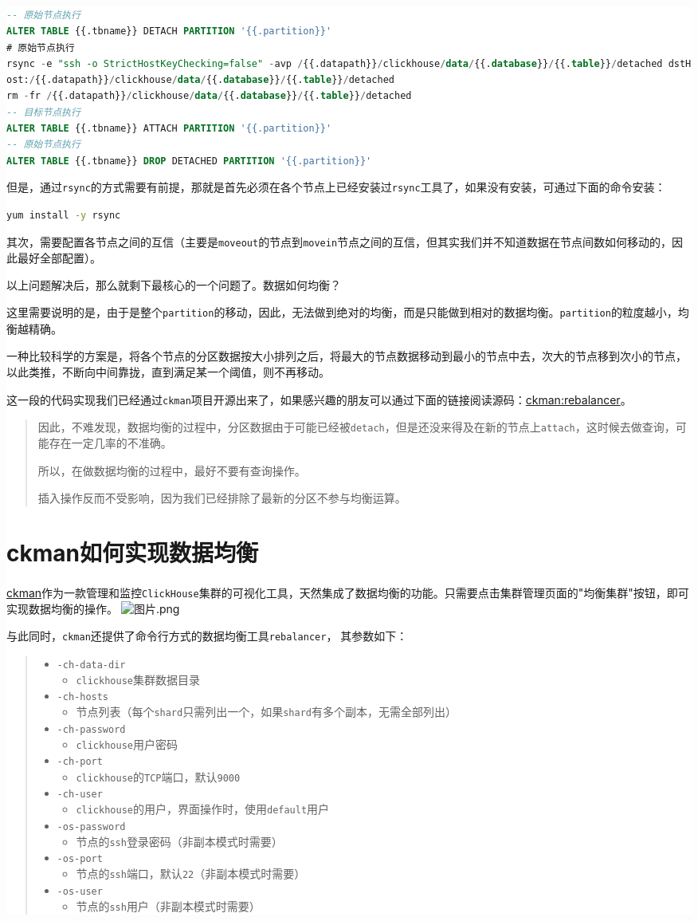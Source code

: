 ```sql
-- 原始节点执行
ALTER TABLE {{.tbname}} DETACH PARTITION '{{.partition}}'
# 原始节点执行
rsync -e "ssh -o StrictHostKeyChecking=false" -avp /{{.datapath}}/clickhouse/data/{{.database}}/{{.table}}/detached dstHost:/{{.datapath}}/clickhouse/data/{{.database}}/{{.table}}/detached
rm -fr /{{.datapath}}/clickhouse/data/{{.database}}/{{.table}}/detached
-- 目标节点执行
ALTER TABLE {{.tbname}} ATTACH PARTITION '{{.partition}}'
-- 原始节点执行
ALTER TABLE {{.tbname}} DROP DETACHED PARTITION '{{.partition}}'
```

但是，通过`rsync`的方式需要有前提，那就是首先必须在各个节点上已经安装过`rsync`工具了，如果没有安装，可通过下面的命令安装：

```bash
yum install -y rsync
```

其次，需要配置各节点之间的互信（主要是`moveout`的节点到`movein`节点之间的互信，但其实我们并不知道数据在节点间数如何移动的，因此最好全部配置）。

以上问题解决后，那么就剩下最核心的一个问题了。数据如何均衡？

这里需要说明的是，由于是整个`partition`的移动，因此，无法做到绝对的均衡，而是只能做到相对的数据均衡。`partition`的粒度越小，均衡越精确。

一种比较科学的方案是，将各个节点的分区数据按大小排列之后，将最大的节点数据移动到最小的节点中去，次大的节点移到次小的节点，以此类推，不断向中间靠拢，直到满足某一个阈值，则不再移动。

这一段的代码实现我们已经通过`ckman`项目开源出来了，如果感兴趣的朋友可以通过下面的链接阅读源码：[ckman:rebalancer](https://link.segmentfault.com/?enc=cQxLD9RuH3TfD4Huy5lQZw%3D%3D.%2FD2KdU1XiDrLHX2tyAU2IpyPlr7zsQVI5DcMwLDJLH6gb%2BtceOBLbmYOvbVRlPNjJNB00Z1dXaSs6zRfSXT2Q3KbY7G5k7%2BB%2FWCo5wOtC2U%3D)。

> 因此，不难发现，数据均衡的过程中，分区数据由于可能已经被`detach`，但是还没来得及在新的节点上`attach`，这时候去做查询，可能存在一定几率的不准确。
>
> 所以，在做数据均衡的过程中，最好不要有查询操作。
>
> 插入操作反而不受影响，因为我们已经排除了最新的分区不参与均衡运算。

# ckman如何实现数据均衡

[ckman](https://link.segmentfault.com/?enc=XIKSscrwXMztS%2FmIzjsrJg%3D%3D.fppKCvmU5i2PsZlp2hZEW7wMuDGQVyWCmot3CZ8zTd7dZpdWijOqs4y%2BI5zWB8eY)作为一款管理和监控`ClickHouse`集群的可视化工具，天然集成了数据均衡的功能。只需要点击集群管理页面的"均衡集群"按钮，即可实现数据均衡的操作。
![图片.png](https://segmentfault.com/img/bVcWCku)

与此同时，`ckman`还提供了命令行方式的数据均衡工具`rebalancer`， 其参数如下：

> * `-ch-data-dir`
>   * `clickhouse`集群数据目录
> * `-ch-hosts`
>   * 节点列表（每个`shard`只需列出一个，如果`shard`有多个副本，无需全部列出）
> * `-ch-password`
>   * `clickhouse`用户密码
> * `-ch-port`
>   * `clickhouse`的`TCP`端口，默认`9000`
> * `-ch-user`
>   * `clickhouse`的用户，界面操作时，使用`default`用户
> * `-os-password`
>   * 节点的`ssh`登录密码（非副本模式时需要）
> * `-os-port`
>   * 节点的`ssh`端口，默认`22`（非副本模式时需要）
> * `-os-user`
>   * 节点的`ssh`用户（非副本模式时需要）
